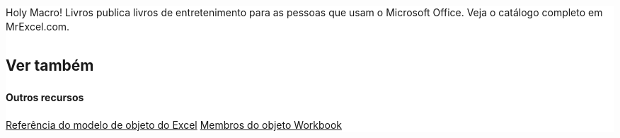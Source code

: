 Holy Macro! Livros publica livros de entretenimento para as pessoas que usam o Microsoft Office. Veja o catálogo completo em MrExcel.com.


## Ver também
<a name="AboutContributor"> </a>


#### Outros recursos


[Referência do modelo de objeto do Excel](http://msdn.microsoft.com/library/11ea8598-8a20-92d5-f98b-0da04263bf2c%28Office.15%29.aspx)
[Membros do objeto Workbook](dce102a3-25de-3ff4-2ce5-bc56e08baca7.md)